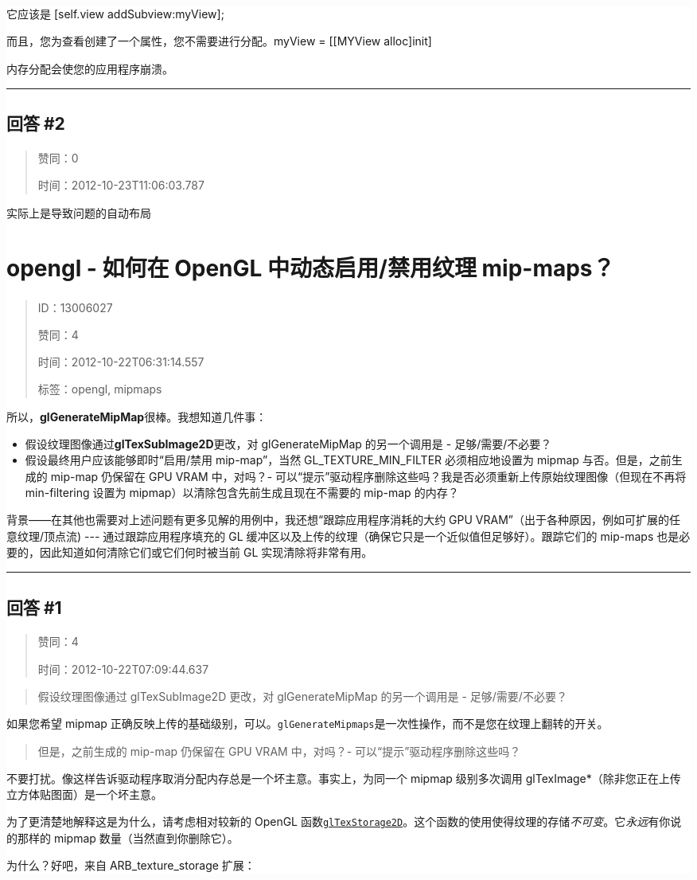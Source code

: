 它应该是 [self.view addSubview:myView];

而且，您为查看创建了一个属性，您不需要进行分配。myView = [[MYView alloc]init]

内存分配会使您的应用程序崩溃。

* * *

## 回答 #2

> 赞同：0
> 
> 时间：2012-10-23T11:06:03.787

实际上是导致问题的自动布局

# opengl - 如何在 OpenGL 中动态启用/禁用纹理 mip-maps？

> ID：13006027
> 
> 赞同：4
> 
> 时间：2012-10-22T06:31:14.557
> 
> 标签：opengl, mipmaps

所以，**glGenerateMipMap**很棒。我想知道几件事：

*   假设纹理图像通过**glTexSubImage2D**更改，对 glGenerateMipMap 的另一个调用是 - 足够/需要/不必要？
*   假设最终用户应该能够即时“启用/禁用 mip-map”，当然 GL_TEXTURE_MIN_FILTER 必须相应地设置为 mipmap 与否。但是，之前生成的 mip-map 仍保留在 GPU VRAM 中，对吗？- 可以“提示”驱动程序删除这些吗？我是否必须重新上传原始纹理图像（但现在不再将 min-filtering 设置为 mipmap）以清除包含先前生成且现在不需要的 mip-map 的内存？

背景——在其他也需要对上述问题有更多见解的用例中，我还想“跟踪应用程序消耗的大约 GPU VRAM”（出于各种原因，例如可扩展的任意纹理/顶点流) --- 通过跟踪应用程序填充的 GL 缓冲区以及上传的纹理（确保它只是一个近似值但足够好）。跟踪它们的 mip-maps 也是必要的，因此知道如何清除它们或它们何时被当前 GL 实现清除将非常有用。

* * *

## 回答 #1

> 赞同：4
> 
> 时间：2012-10-22T07:09:44.637

> 假设纹理图像通过 glTexSubImage2D 更改，对 glGenerateMipMap 的另一个调用是 - 足够/需要/不必要？

如果您希望 mipmap 正确反映上传的基础级别，可以。`glGenerateMipmaps`是一次性操作，而不是您在纹理上翻转的开关。

> 但是，之前生成的 mip-map 仍保留在 GPU VRAM 中，对吗？- 可以“提示”驱动程序删除这些吗？

不要打扰。像这样告诉驱动程序取消分配内存总是一个坏主意。事实上，为同一个 mipmap 级别多次调用 glTexImage*（除非您正在上传立方体贴图面）是一个坏主意。

为了更清楚地解释这是为什么，请考虑相对较新的 OpenGL 函数[`glTexStorage2D`](http://www.opengl.org/wiki/GLAPI/glTexStorage2D)。这个函数的使用使得纹理的存储*不可变*。它*永远*有你说的那样的 mipmap 数量（当然直到你删除它）。

为什么？好吧，来自 ARB_texture_storage 扩展：
